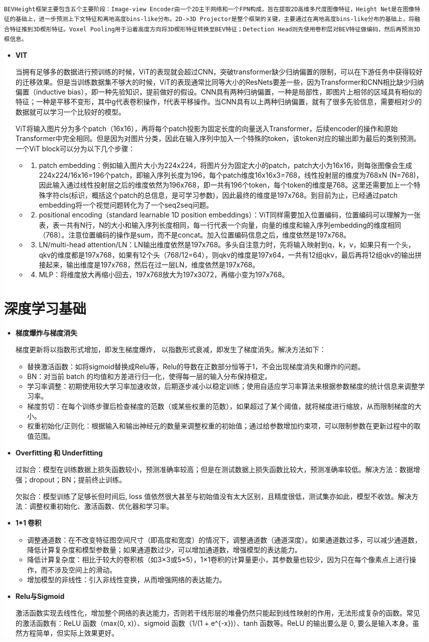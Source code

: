     BEVHeight框架主要包含五个主要阶段：Image-view Encoder由一个2D主干网络和一个FPN构成，旨在提取2D高维多尺度图像特征，Height Net是在图像特征的基础上，进一步预测上下文特征和离地高度bins-like分布。2D->3D Projector是整个框架的关键，主要通过在离地高度bins-like分布的基础上，将融合特征推到3D楔形特征。Voxel Pooling用于沿着高度方向将3D楔形特征转换至BEV特征；Detection Head则先使用卷积层对BEV特征做编码，然后再预测3D框信息。

- **VIT**

    当拥有足够多的数据进行预训练的时候，ViT的表现就会超过CNN，突破transformer缺少归纳偏置的限制，可以在下游任务中获得较好的迁移效果。但是当训练数据集不够大的时候，ViT的表现通常比同等大小的ResNets要差一些，因为Transformer和CNN相比缺少归纳偏置（inductive bias），即一种先验知识，提前做好的假设。CNN具有两种归纳偏置，一种是局部性，即图片上相邻的区域具有相似的特征；一种是平移不变形，其中g代表卷积操作，f代表平移操作。当CNN具有以上两种归纳偏置，就有了很多先验信息，需要相对少的数据就可以学习一个比较好的模型。

    ViT将输入图片分为多个patch（16x16），再将每个patch投影为固定长度的向量送入Transformer，后续encoder的操作和原始Transformer中完全相同。但是因为对图片分类，因此在输入序列中加入一个特殊的token，该token对应的输出即为最后的类别预测。一个ViT block可以分为以下几个步骤：

    - 1) patch embedding：例如输入图片大小为224x224，将图片分为固定大小的patch，patch大小为16x16，则每张图像会生成224x224/16x16=196个patch，即输入序列长度为196，每个patch维度16x16x3=768，线性投射层的维度为768xN (N=768)，因此输入通过线性投射层之后的维度依然为196x768，即一共有196个token，每个token的维度是768。这里还需要加上一个特殊字符cls(标识，概括这个patch的总信息，是可学习参数)，因此最终的维度是197x768。到目前为止，已经通过patch embedding将一个视觉问题转化为了一个seq2seq问题。
    - 2) positional encoding（standard learnable 1D position embeddings）：ViT同样需要加入位置编码，位置编码可以理解为一张表，表一共有N行，N的大小和输入序列长度相同，每一行代表一个向量，向量的维度和输入序列embedding的维度相同（768）。注意位置编码的操作是sum，而不是concat。加入位置编码信息之后，维度依然是197x768。
    - 3) LN/multi-head attention/LN：LN输出维度依然是197x768。多头自注意力时，先将输入映射到q，k，v，如果只有一个头，qkv的维度都是197x768，如果有12个头（768/12=64），则qkv的维度是197x64，一共有12组qkv，最后再将12组qkv的输出拼接起来，输出维度是197x768，然后在过一层LN，维度依然是197x768。
    - 4) MLP：将维度放大再缩小回去，197x768放大为197x3072，再缩小变为197x768。






# 深度学习基础

- **梯度爆炸与梯度消失**

    梯度更新将以指数形式增加，即发生梯度爆炸， 以指数形式衰减，即发生了梯度消失。解决方法如下：

    - 替换激活函数：如将sigmoid替换成Relu等，Relu的导数在正数部分恒等于1，不会出现梯度消失和爆炸的问题。
    - BN：对当前 batch 的均值和方差进行归一化，使得每一层的输入分布保持稳定。
    - 学习率调整：初期使用较大学习率加速收敛，后期逐步减小以稳定训练；使用自适应学习率算法来根据参数梯度的统计信息来调整学习率。
    - 梯度剪切：在每个训练步骤后检查梯度的范数（或某些权重的范数），如果超过了某个阈值，就将梯度进行缩放，从而限制梯度的大小。
    - 权重初始化/正则化：根据输入和输出神经元的数量来调整权重的初始值；通过给参数增加约束项，可以限制参数在更新过程中的取值范围。

- **Overfitting 和 Underfitting**

    过拟合：模型在训练数据上损失函数较小，预测准确率较高；但是在测试数据上损失函数比较大，预测准确率较低。解决方法：数据增强；dropout；BN；提前终止训练。

    欠拟合：模型训练了足够长但时间后, loss 值依然很大甚至与初始值没有太大区别，且精度很低，测试集亦如此，模型不收敛。解决方法：调整权重初始化、激活函数、优化器和学习率。

- **1*1 卷积**

    - 调整通道数：在不改变特征图空间尺寸（即高度和宽度）的情况下，调整通道数（通道深度）。如果通道数过多，可以减少通道数，降低计算复杂度和模型参数量；如果通道数过少，可以增加通道数，增强模型的表达能力。
    - 降低计算复杂度：相比于较大的卷积核（如3×3或5×5），1×1卷积的计算量更小，其参数量也较少，因为只在每个像素点上进行操作，而不涉及空间上的滑动。
    - 增加模型的非线性：引入非线性变换，从而增强网络的表达能力。

- **Relu与Sigmoid**

    激活函数实现去线性化，增加整个网络的表达能力，否则若干线形层的堆叠仍然只能起到线性映射的作用，无法形成复杂的函数。常见的激活函数有：ReLU 函数（max(0, x)）、sigmoid 函数（1/(1 + e^{-x})）、tanh 函数等。ReLU 的输出要么是 0, 要么是输入本身。虽然方程简单，但实际上效果更好。
